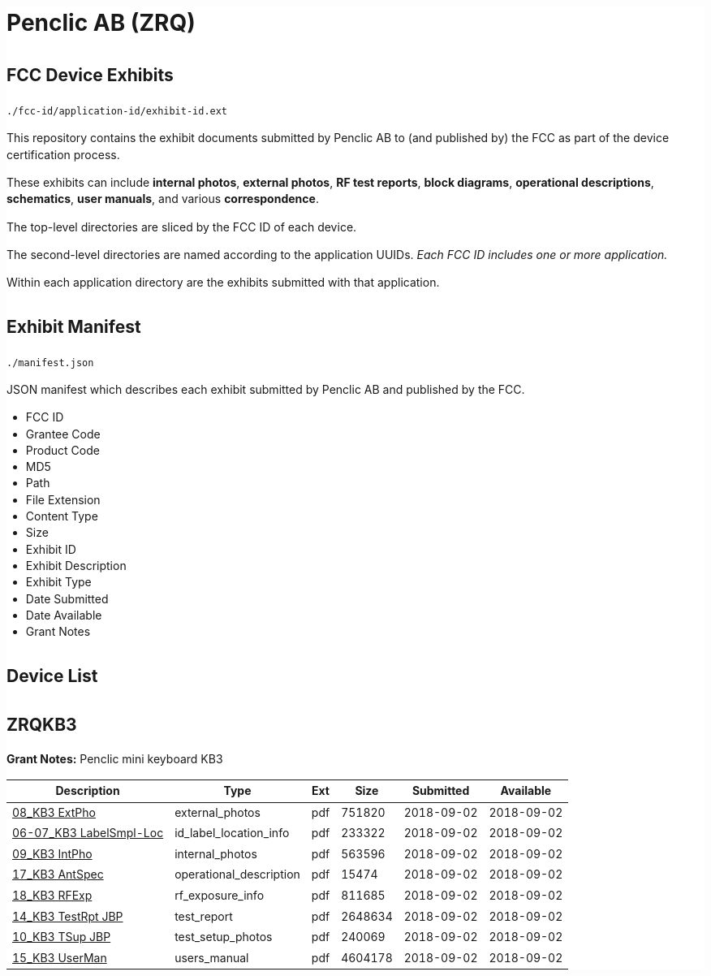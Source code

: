 # Penclic AB (ZRQ)
## FCC Device Exhibits

```
./fcc-id/application-id/exhibit-id.ext
```

This repository contains the exhibit documents submitted by Penclic AB to (and published by) the FCC as part of the device certification process.

These exhibits can include **internal photos**, **external photos**, **RF test reports**, **block diagrams**, **operational descriptions**, **schematics**, **user manuals**, and various **correspondence**.

The top-level directories are sliced by the FCC ID of each device.

The second-level directories are named according to the application UUIDs. *Each FCC ID includes one or more application.*

Within each application directory are the exhibits submitted with that application. 

## Exhibit Manifest

```
./manifest.json
```

JSON manifest which describes each exhibit submitted by Penclic AB and published by the FCC.

- FCC ID
- Grantee Code
- Product Code
- MD5
- Path
- File Extension
- Content Type
- Size
- Exhibit ID
- Exhibit Description
- Exhibit Type
- Date Submitted
- Date Available
- Grant Notes

## Device List
## ZRQKB3
**Grant Notes:** Penclic mini keyboard KB3

| Description | Type | Ext | Size | Submitted | Available |
| ----------- | ---- | --- | ---- | --------- | --------- |
| [08_KB3 ExtPho](ZRQKB3/ea4ccf745bcd778d1363d03c8c209d3a/3987421.pdf) | external_photos | pdf | 751820 | 2018-09-02 | 2018-09-02 |
| [06-07_KB3 LabelSmpl-Loc](ZRQKB3/ea4ccf745bcd778d1363d03c8c209d3a/3987420.pdf) | id_label_location_info | pdf | 233322 | 2018-09-02 | 2018-09-02 |
| [09_KB3 IntPho](ZRQKB3/ea4ccf745bcd778d1363d03c8c209d3a/3987422.pdf) | internal_photos | pdf | 563596 | 2018-09-02 | 2018-09-02 |
| [17_KB3 AntSpec](ZRQKB3/ea4ccf745bcd778d1363d03c8c209d3a/3987429.pdf) | operational_description | pdf | 15474 | 2018-09-02 | 2018-09-02 |
| [18_KB3 RFExp](ZRQKB3/ea4ccf745bcd778d1363d03c8c209d3a/3987430.pdf) | rf_exposure_info | pdf | 811685 | 2018-09-02 | 2018-09-02 |
| [14_KB3 TestRpt JBP](ZRQKB3/ea4ccf745bcd778d1363d03c8c209d3a/3987438.pdf) | test_report | pdf | 2648634 | 2018-09-02 | 2018-09-02 |
| [10_KB3 TSup JBP](ZRQKB3/ea4ccf745bcd778d1363d03c8c209d3a/3987434.pdf) | test_setup_photos | pdf | 240069 | 2018-09-02 | 2018-09-02 |
| [15_KB3 UserMan](ZRQKB3/ea4ccf745bcd778d1363d03c8c209d3a/3987428.pdf) | users_manual | pdf | 4604178 | 2018-09-02 | 2018-09-02 |